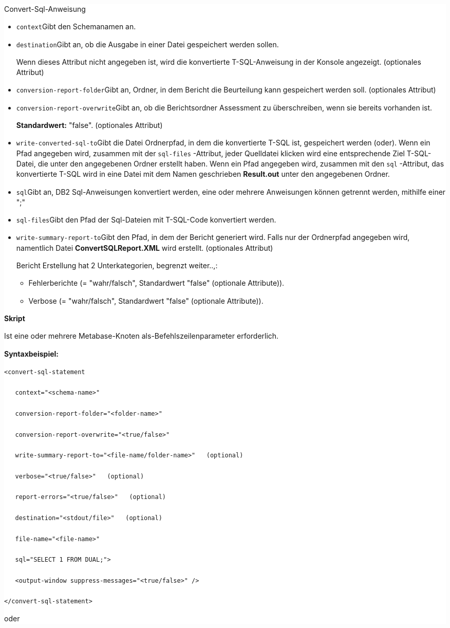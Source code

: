 Convert-Sql-Anweisung  
  
-   `context`Gibt den Schemanamen an.  
  
-   `destination`Gibt an, ob die Ausgabe in einer Datei gespeichert werden sollen.  
  
    Wenn dieses Attribut nicht angegeben ist, wird die konvertierte T-SQL-Anweisung in der Konsole angezeigt. (optionales Attribut)  
  
-   `conversion-report-folder`Gibt an, Ordner, in dem Bericht die Beurteilung kann gespeichert werden soll. (optionales Attribut)  
  
-   `conversion-report-overwrite`Gibt an, ob die Berichtsordner Assessment zu überschreiben, wenn sie bereits vorhanden ist.  
  
    **Standardwert:** "false". (optionales Attribut)  
  
-   `write-converted-sql-to`Gibt die Datei Ordnerpfad, in dem die konvertierte T-SQL ist, gespeichert werden (oder). Wenn ein Pfad angegeben wird, zusammen mit der `sql-files` -Attribut, jeder Quelldatei klicken wird eine entsprechende Ziel T-SQL-Datei, die unter den angegebenen Ordner erstellt haben. Wenn ein Pfad angegeben wird, zusammen mit den `sql` -Attribut, das konvertierte T-SQL wird in eine Datei mit dem Namen geschrieben **Result.out** unter den angegebenen Ordner.  
  
-   `sql`Gibt an, DB2 Sql-Anweisungen konvertiert werden, eine oder mehrere Anweisungen können getrennt werden, mithilfe einer ";"  
  
-   `sql-files`Gibt den Pfad der Sql-Dateien mit T-SQL-Code konvertiert werden.  
  
-   `write-summary-report-to`Gibt den Pfad, in dem der Bericht generiert wird. Falls nur der Ordnerpfad angegeben wird, namentlich Datei **ConvertSQLReport.XML** wird erstellt. (optionales Attribut)  
  
    Bericht Erstellung hat 2 Unterkategorien, begrenzt weiter..,:  
  
    -   Fehlerberichte (= "wahr/falsch", Standardwert "false" (optionale Attribute)).  
  
    -   Verbose (= "wahr/falsch", Standardwert "false" (optionale Attribute)).  
  
**Skript**  
  
Ist eine oder mehrere Metabase-Knoten als-Befehlszeilenparameter erforderlich.  
  
**Syntaxbeispiel:**  
  
```  
<convert-sql-statement  
  
   context="<schema-name>"  
  
   conversion-report-folder="<folder-name>"  
  
   conversion-report-overwrite="<true/false>"  
  
   write-summary-report-to="<file-name/folder-name>"   (optional)  
  
   verbose="<true/false>"   (optional)  
  
   report-errors="<true/false>"   (optional)  
  
   destination="<stdout/file>"   (optional)  
  
   file-name="<file-name>"  
  
   sql="SELECT 1 FROM DUAL;">  
  
   <output-window suppress-messages="<true/false>" />  
  
</convert-sql-statement>  
```  
oder  
  